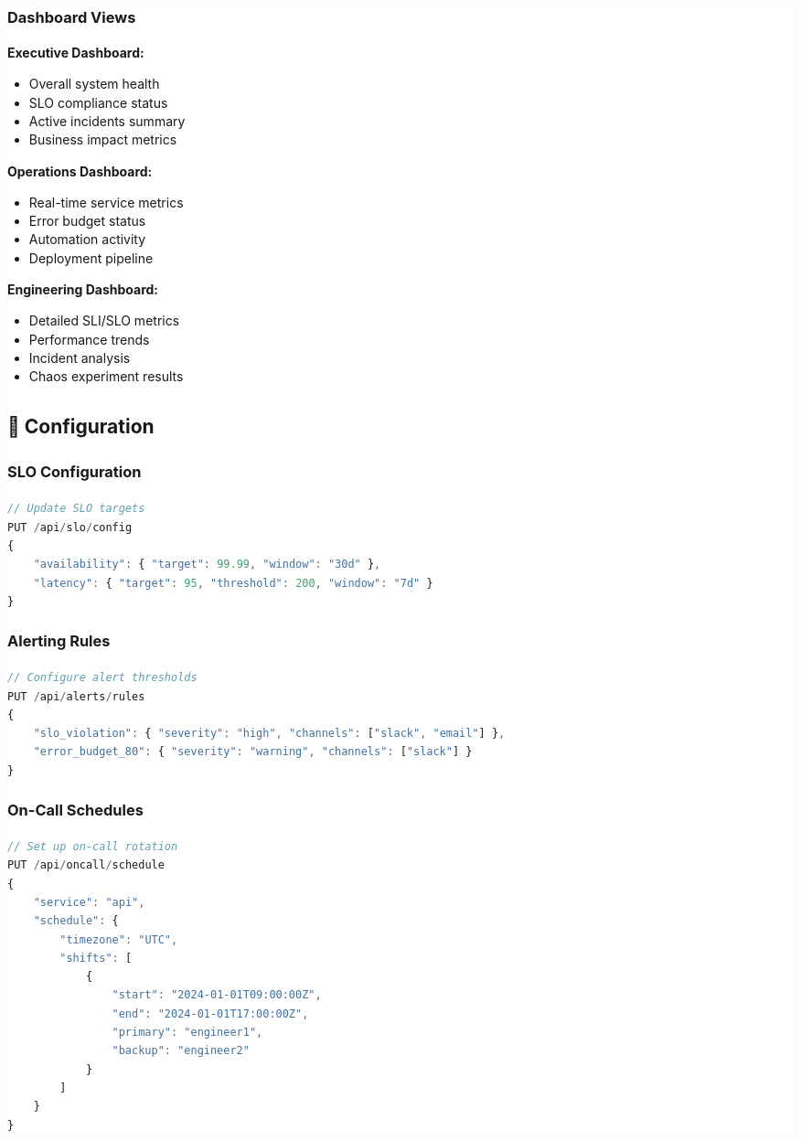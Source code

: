 ### Dashboard Views

**Executive Dashboard:**
- Overall system health
- SLO compliance status
- Active incidents summary
- Business impact metrics

**Operations Dashboard:**
- Real-time service metrics
- Error budget status
- Automation activity
- Deployment pipeline

**Engineering Dashboard:**
- Detailed SLI/SLO metrics
- Performance trends
- Incident analysis
- Chaos experiment results

## 🔧 Configuration

### SLO Configuration

```javascript
// Update SLO targets
PUT /api/slo/config
{
    "availability": { "target": 99.99, "window": "30d" },
    "latency": { "target": 95, "threshold": 200, "window": "7d" }
}
```

### Alerting Rules

```javascript
// Configure alert thresholds
PUT /api/alerts/rules
{
    "slo_violation": { "severity": "high", "channels": ["slack", "email"] },
    "error_budget_80": { "severity": "warning", "channels": ["slack"] }
}
```

### On-Call Schedules

```javascript
// Set up on-call rotation
PUT /api/oncall/schedule
{
    "service": "api",
    "schedule": {
        "timezone": "UTC",
        "shifts": [
            {
                "start": "2024-01-01T09:00:00Z",
                "end": "2024-01-01T17:00:00Z",
                "primary": "engineer1",
                "backup": "engineer2"
            }
        ]
    }
}
```
